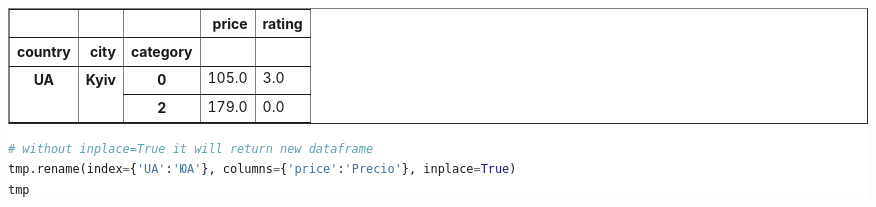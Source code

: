 <div>
<style scoped>
    .dataframe tbody tr th:only-of-type {
        vertical-align: middle;
    }

    .dataframe tbody tr th {
        vertical-align: top;
    }

    .dataframe thead th {
        text-align: right;
    }
</style>
<table border="1" class="dataframe">
  <thead>
    <tr style="text-align: right;">
      <th></th>
      <th></th>
      <th></th>
      <th>price</th>
      <th>rating</th>
    </tr>
    <tr>
      <th>country</th>
      <th>city</th>
      <th>category</th>
      <th></th>
      <th></th>
    </tr>
  </thead>
  <tbody>
    <tr>
      <th rowspan="2" valign="top">UA</th>
      <th rowspan="2" valign="top">Kyiv</th>
      <th>0</th>
      <td>105.0</td>
      <td>3.0</td>
    </tr>
    <tr>
      <th>2</th>
      <td>179.0</td>
      <td>0.0</td>
    </tr>
  </tbody>
</table>
</div>

```python
# without inplace=True it will return new dataframe
tmp.rename(index={'UA':'ЮА'}, columns={'price':'Precio'}, inplace=True)
tmp
```
